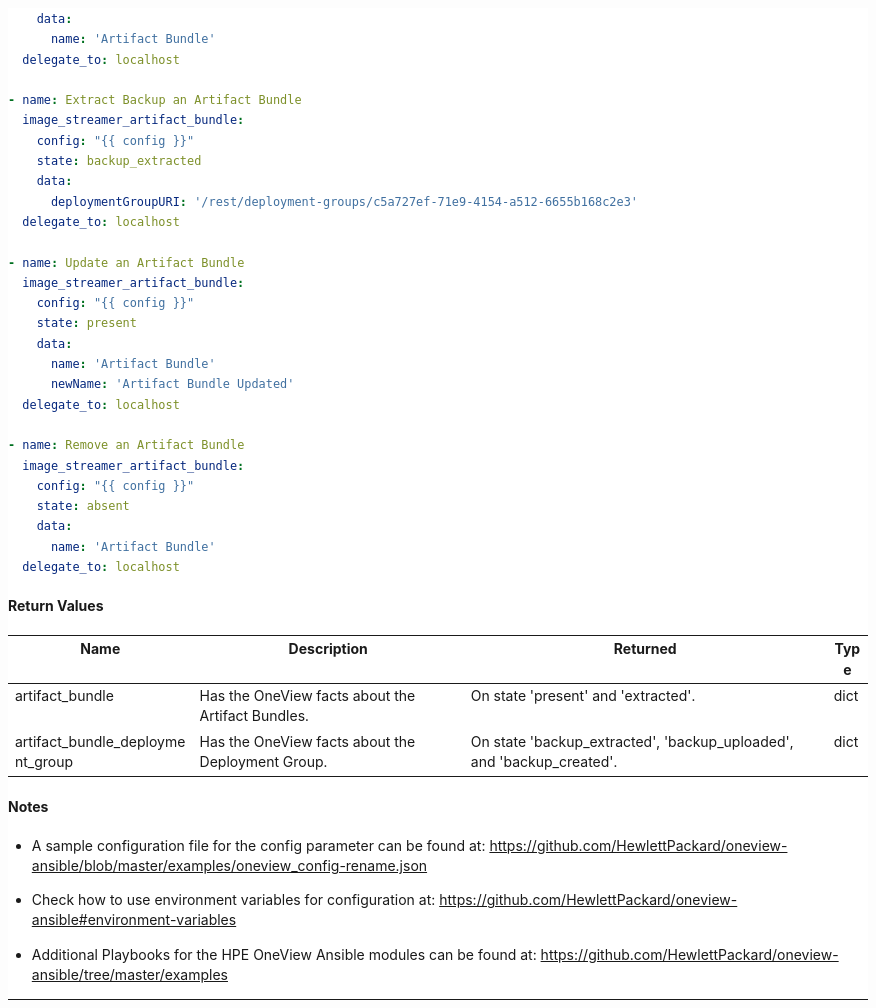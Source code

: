 ```yaml
    data:
      name: 'Artifact Bundle'
  delegate_to: localhost

- name: Extract Backup an Artifact Bundle
  image_streamer_artifact_bundle:
    config: "{{ config }}"
    state: backup_extracted
    data:
      deploymentGroupURI: '/rest/deployment-groups/c5a727ef-71e9-4154-a512-6655b168c2e3'
  delegate_to: localhost

- name: Update an Artifact Bundle
  image_streamer_artifact_bundle:
    config: "{{ config }}"
    state: present
    data:
      name: 'Artifact Bundle'
      newName: 'Artifact Bundle Updated'
  delegate_to: localhost

- name: Remove an Artifact Bundle
  image_streamer_artifact_bundle:
    config: "{{ config }}"
    state: absent
    data:
      name: 'Artifact Bundle'
  delegate_to: localhost

```



#### Return Values

| Name          | Description  | Returned | Type       |
| ------------- |-------------| ---------|----------- |
| artifact_bundle   | Has the OneView facts about the Artifact Bundles. |  On state 'present' and 'extracted'. |  dict |
| artifact_bundle_deployment_group   | Has the OneView facts about the Deployment Group. |  On state 'backup_extracted', 'backup_uploaded', and 'backup_created'. |  dict |


#### Notes

- A sample configuration file for the config parameter can be found at: https://github.com/HewlettPackard/oneview-ansible/blob/master/examples/oneview_config-rename.json

- Check how to use environment variables for configuration at: https://github.com/HewlettPackard/oneview-ansible#environment-variables

- Additional Playbooks for the HPE OneView Ansible modules can be found at: https://github.com/HewlettPackard/oneview-ansible/tree/master/examples


---
